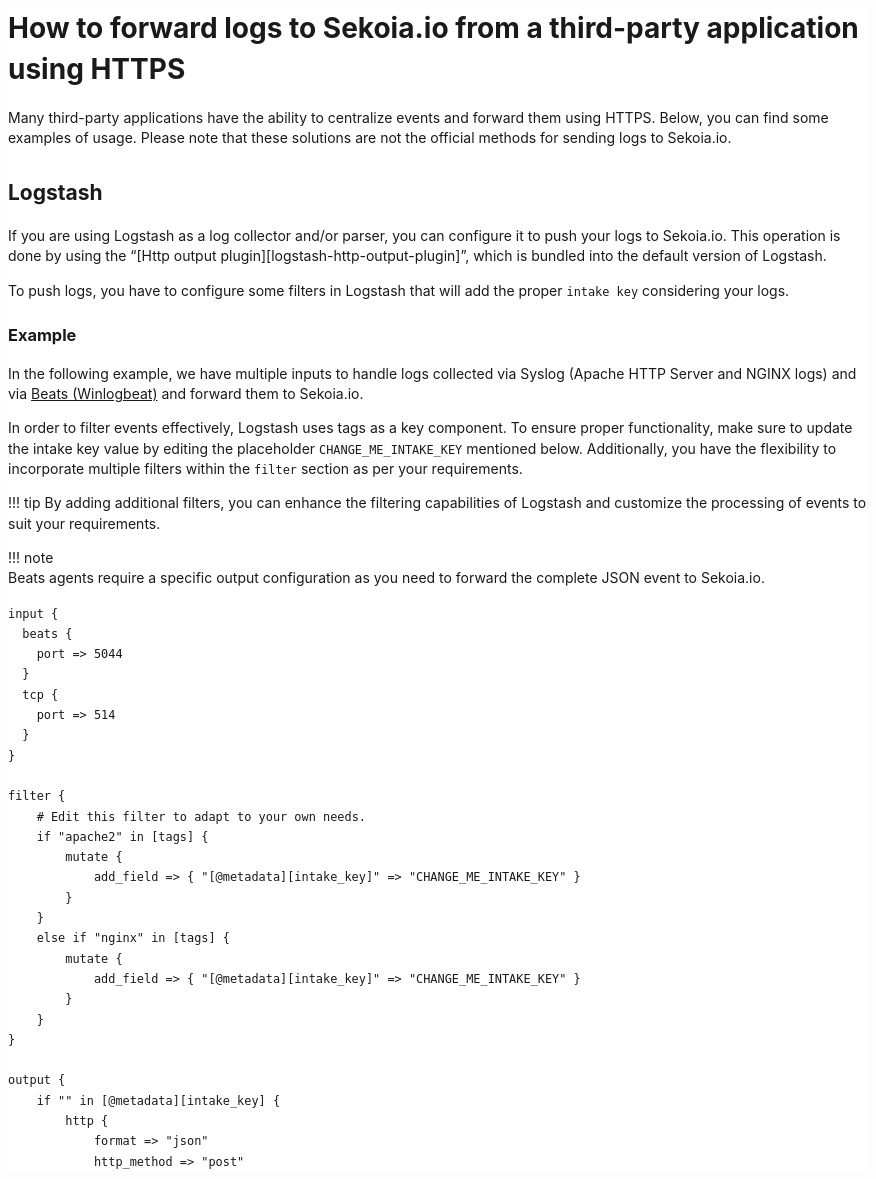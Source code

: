 # How to forward logs to Sekoia.io from a third-party application using HTTPS

Many third-party applications have the ability to centralize events and forward them using HTTPS. Below, you can find some examples of usage. Please note that these solutions are not the official methods for sending logs to Sekoia.io.


## Logstash

If you are using Logstash as a log collector and/or parser, you can configure it to push your logs to Sekoia.io. This operation is done by using the “[Http output plugin][logstash-http-output-plugin]”, which is bundled into the default version of Logstash.

To push logs, you have to configure some filters in Logstash that will add the proper `intake key` considering your logs.

### Example

In the following example, we have multiple inputs to handle logs collected via Syslog (Apache HTTP Server and NGINX logs) and via [Beats (Winlogbeat)](../integrations/endpoint/winlogbeat.md) and forward them to Sekoia.io. 

In order to filter events effectively, Logstash uses tags as a key component. To ensure proper functionality, make sure to update the intake key value by editing the placeholder `CHANGE_ME_INTAKE_KEY` mentioned below. Additionally, you have the flexibility to incorporate multiple filters within the `filter` section as per your requirements.

!!! tip 
    By adding additional filters, you can enhance the filtering capabilities of Logstash and customize the processing of events to suit your requirements.

!!! note    
    Beats agents require a specific output configuration as you need to forward the complete JSON event to Sekoia.io.

```
input {
  beats {
    port => 5044
  }
  tcp {
    port => 514
  }
}

filter {
    # Edit this filter to adapt to your own needs.
    if "apache2" in [tags] {
        mutate {
            add_field => { "[@metadata][intake_key]" => "CHANGE_ME_INTAKE_KEY" }
        }
    }
    else if "nginx" in [tags] {
        mutate {
            add_field => { "[@metadata][intake_key]" => "CHANGE_ME_INTAKE_KEY" }
        }
    }
}

output {
    if "" in [@metadata][intake_key] {
        http {
            format => "json"
            http_method => "post"
```

[graylog-http-plugin]: https://github.com/SekoiaLab/graylog-http-plugin